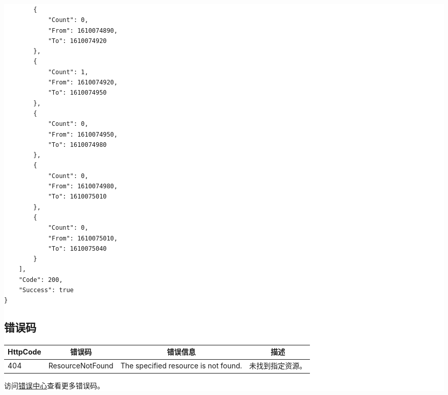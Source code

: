 ```
		{
			"Count": 0,
			"From": 1610074890,
			"To": 1610074920
		},
		{
			"Count": 1,
			"From": 1610074920,
			"To": 1610074950
		},
		{
			"Count": 0,
			"From": 1610074950,
			"To": 1610074980
		},
		{
			"Count": 0,
			"From": 1610074980,
			"To": 1610075010
		},
		{
			"Count": 0,
			"From": 1610075010,
			"To": 1610075040
		}
	],
	"Code": 200,
	"Success": true
}
```

## 错误码

|HttpCode|错误码|错误信息|描述|
|--------|---|----|--|
|404|ResourceNotFound|The specified resource is not found.|未找到指定资源。|

访问[错误中心](https://error-center.alibabacloud.com/status/product/Cms)查看更多错误码。


